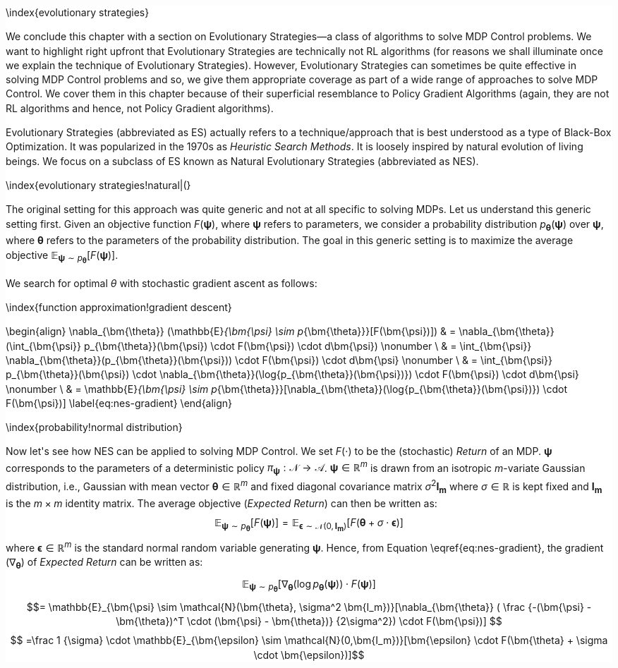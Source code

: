 \index{evolutionary strategies}

We conclude this chapter with a section on Evolutionary Strategies—a class of algorithms to solve MDP Control problems. We want to highlight right upfront that Evolutionary Strategies are technically not RL algorithms (for reasons we shall illuminate once we explain the technique of Evolutionary Strategies). However, Evolutionary Strategies can sometimes be quite effective in solving MDP Control problems and so, we give them appropriate coverage as part of a wide range of approaches to solve MDP Control. We cover them in this chapter because of their superficial resemblance to Policy Gradient Algorithms (again, they are not RL algorithms and hence, not Policy Gradient algorithms).

Evolutionary Strategies (abbreviated as ES) actually refers to a technique/approach that is best understood as a type of Black-Box Optimization. It was popularized in the 1970s as *Heuristic Search Methods*. It is loosely inspired by natural evolution of living beings. We focus on a subclass of ES known as Natural Evolutionary Strategies (abbreviated as NES).

\index{evolutionary strategies!natural|(}

The original setting for this approach was quite generic and not at all specific to solving MDPs. Let us understand this generic setting first.  Given an objective function $F(\bm{\psi})$, where $\bm{\psi}$ refers to parameters, we consider a probability distribution $p_{\bm{\theta}}(\bm{\psi})$ over $\bm{\psi}$, where $\bm{\theta}$ refers to the parameters of the probability distribution. The goal in this generic setting is to maximize the average objective $\mathbb{E}_{\bm{\psi} \sim p_{\bm{\theta}}}[F(\bm{\psi})]$.

We search for optimal $\theta$ with stochastic gradient ascent as follows:

\index{function approximation!gradient descent}

\begin{align}
\nabla_{\bm{\theta}} (\mathbb{E}_{\bm{\psi} \sim p_{\bm{\theta}}}[F(\bm{\psi})]) & = \nabla_{\bm{\theta}} (\int_{\bm{\psi}} p_{\bm{\theta}}(\bm{\psi}) \cdot F(\bm{\psi}) \cdot d\bm{\psi}) \nonumber \\
& = \int_{\bm{\psi}} \nabla_{\bm{\theta}}(p_{\bm{\theta}}(\bm{\psi})) \cdot F(\bm{\psi}) \cdot d\bm{\psi} \nonumber \\
& = \int_{\bm{\psi}} p_{\bm{\theta}}(\bm{\psi}) \cdot \nabla_{\bm{\theta}}(\log{p_{\bm{\theta}}(\bm{\psi})}) \cdot F(\bm{\psi}) \cdot d\bm{\psi} \nonumber \\
& = \mathbb{E}_{\bm{\psi} \sim p_{\bm{\theta}}}[\nabla_{\bm{\theta}}(\log{p_{\bm{\theta}}(\bm{\psi})}) \cdot F(\bm{\psi})] \label{eq:nes-gradient}
\end{align}

\index{probability!normal distribution}

Now let's see how NES can be applied to solving MDP Control. We set $F(\cdot)$ to be the (stochastic) *Return* of an MDP. $\bm{\psi}$ corresponds to the parameters of a deterministic policy $\pi_{\bm{\psi}} : \mathcal{N} \rightarrow \mathcal{A}$. $\bm{\psi} \in \mathbb{R}^m$ is drawn from an isotropic $m$-variate Gaussian distribution, i.e., Gaussian with mean vector $\bm{\theta} \in \mathbb{R}^m$ and fixed diagonal covariance matrix $\sigma^2 \bm{I_m}$ where $\sigma \in \mathbb{R}$ is kept fixed and $\bm{I_m}$ is the $m \times m$ identity matrix. The average objective (*Expected Return*) can then be written as:
$$\mathbb{E}_{\bm{\psi} \sim p_{\bm{\theta}}}[F(\bm{\psi})] = \mathbb{E}_{\bm{\epsilon} \sim \mathcal{N}(0,\bm{I_m})}[F(\bm{\theta} + \sigma \cdot \bm{\epsilon})]$$
where $\bm{\epsilon} \in \mathbb{R}^m$ is the standard normal random variable generating $\bm{\psi}$.
Hence, from Equation \eqref{eq:nes-gradient}, the gradient ($\nabla_{\bm{\theta}}$) of *Expected Return* can be written as:
$$\mathbb{E}_{\bm{\psi} \sim p_{\bm{\theta}}}[\nabla_{\bm{\theta}}(\log{p_{\bm{\theta}}(\bm{\psi})}) \cdot F(\bm{\psi})]$$
$$= \mathbb{E}_{\bm{\psi} \sim \mathcal{N}(\bm{\theta}, \sigma^2 \bm{I_m})}[\nabla_{\bm{\theta}} ( \frac {-(\bm{\psi} - \bm{\theta})^T \cdot (\bm{\psi} - \bm{\theta})} {2\sigma^2}) \cdot F(\bm{\psi})] $$
$$ =\frac 1 {\sigma} \cdot \mathbb{E}_{\bm{\epsilon} \sim \mathcal{N}(0,\bm{I_m})}[\bm{\epsilon} \cdot F(\bm{\theta} + \sigma \cdot \bm{\epsilon})]$$
